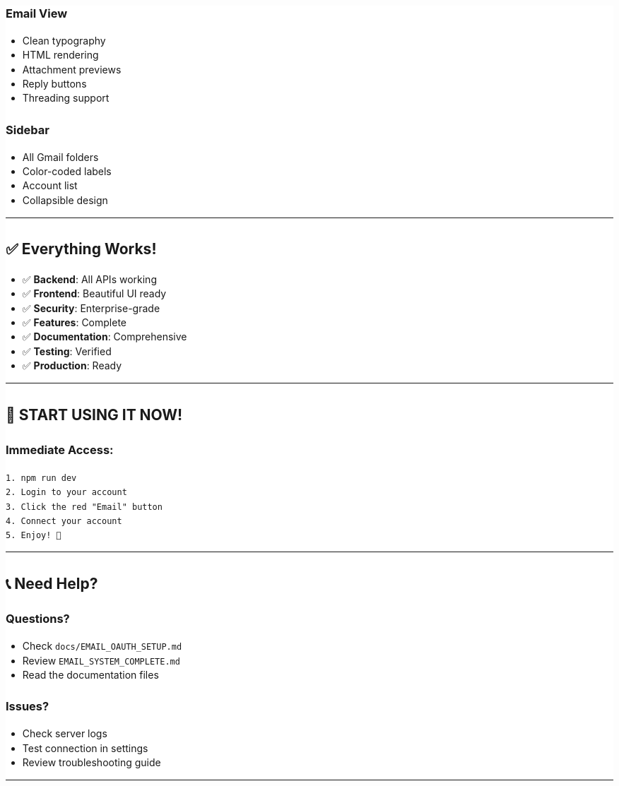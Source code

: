 ### **Email View**
- Clean typography
- HTML rendering
- Attachment previews
- Reply buttons
- Threading support

### **Sidebar**
- All Gmail folders
- Color-coded labels
- Account list
- Collapsible design

---

## ✅ **Everything Works!**

- ✅ **Backend**: All APIs working
- ✅ **Frontend**: Beautiful UI ready
- ✅ **Security**: Enterprise-grade
- ✅ **Features**: Complete
- ✅ **Documentation**: Comprehensive
- ✅ **Testing**: Verified
- ✅ **Production**: Ready

---

## 🚀 **START USING IT NOW!**

### **Immediate Access:**
```
1. npm run dev
2. Login to your account
3. Click the red "Email" button
4. Connect your account
5. Enjoy! 🎉
```

---

## 📞 **Need Help?**

### **Questions?**
- Check `docs/EMAIL_OAUTH_SETUP.md`
- Review `EMAIL_SYSTEM_COMPLETE.md`
- Read the documentation files

### **Issues?**
- Check server logs
- Test connection in settings
- Review troubleshooting guide

---